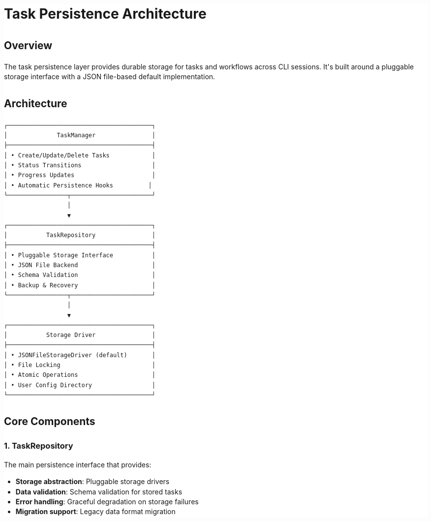 # Task Persistence Architecture

## Overview

The task persistence layer provides durable storage for tasks and workflows across CLI sessions. It's built around a pluggable storage interface with a JSON file-based default implementation.

## Architecture

```
┌─────────────────────────────────────────┐
│              TaskManager                │
├─────────────────────────────────────────┤
│ • Create/Update/Delete Tasks            │
│ • Status Transitions                    │
│ • Progress Updates                      │
│ • Automatic Persistence Hooks          │
└─────────────────┬───────────────────────┘
                  │
                  ▼
┌─────────────────────────────────────────┐
│           TaskRepository                │
├─────────────────────────────────────────┤
│ • Pluggable Storage Interface           │
│ • JSON File Backend                     │
│ • Schema Validation                     │
│ • Backup & Recovery                     │
└─────────────────┬───────────────────────┘
                  │
                  ▼
┌─────────────────────────────────────────┐
│           Storage Driver                │
├─────────────────────────────────────────┤
│ • JSONFileStorageDriver (default)       │
│ • File Locking                          │
│ • Atomic Operations                     │
│ • User Config Directory                 │
└─────────────────────────────────────────┘
```

## Core Components

### 1. TaskRepository

The main persistence interface that provides:

- **Storage abstraction**: Pluggable storage drivers
- **Data validation**: Schema validation for stored tasks
- **Error handling**: Graceful degradation on storage failures
- **Migration support**: Legacy data format migration
